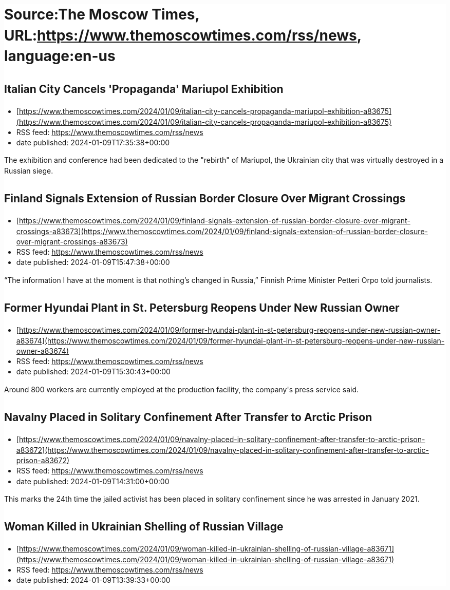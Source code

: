 # Source:The Moscow Times, URL:https://www.themoscowtimes.com/rss/news, language:en-us

## Italian City Cancels 'Propaganda' Mariupol Exhibition
 - [https://www.themoscowtimes.com/2024/01/09/italian-city-cancels-propaganda-mariupol-exhibition-a83675](https://www.themoscowtimes.com/2024/01/09/italian-city-cancels-propaganda-mariupol-exhibition-a83675)
 - RSS feed: https://www.themoscowtimes.com/rss/news
 - date published: 2024-01-09T17:35:38+00:00

The exhibition and conference had been dedicated to the "rebirth" of Mariupol, the Ukrainian city that was virtually destroyed in a Russian siege.

## Finland Signals Extension of Russian Border Closure Over Migrant Crossings
 - [https://www.themoscowtimes.com/2024/01/09/finland-signals-extension-of-russian-border-closure-over-migrant-crossings-a83673](https://www.themoscowtimes.com/2024/01/09/finland-signals-extension-of-russian-border-closure-over-migrant-crossings-a83673)
 - RSS feed: https://www.themoscowtimes.com/rss/news
 - date published: 2024-01-09T15:47:38+00:00

“The information I have at the moment is that nothing’s changed in Russia,” Finnish Prime Minister Petteri Orpo told journalists.

## Former Hyundai Plant in St. Petersburg Reopens Under New Russian Owner
 - [https://www.themoscowtimes.com/2024/01/09/former-hyundai-plant-in-st-petersburg-reopens-under-new-russian-owner-a83674](https://www.themoscowtimes.com/2024/01/09/former-hyundai-plant-in-st-petersburg-reopens-under-new-russian-owner-a83674)
 - RSS feed: https://www.themoscowtimes.com/rss/news
 - date published: 2024-01-09T15:30:43+00:00

Around 800 workers are currently employed at the production facility, the company's press service said.

## Navalny Placed in Solitary Confinement After Transfer to Arctic Prison
 - [https://www.themoscowtimes.com/2024/01/09/navalny-placed-in-solitary-confinement-after-transfer-to-arctic-prison-a83672](https://www.themoscowtimes.com/2024/01/09/navalny-placed-in-solitary-confinement-after-transfer-to-arctic-prison-a83672)
 - RSS feed: https://www.themoscowtimes.com/rss/news
 - date published: 2024-01-09T14:31:00+00:00

This marks the 24th time the jailed activist has been placed in solitary confinement since he was arrested in January 2021.

## Woman Killed in Ukrainian Shelling of Russian Village
 - [https://www.themoscowtimes.com/2024/01/09/woman-killed-in-ukrainian-shelling-of-russian-village-a83671](https://www.themoscowtimes.com/2024/01/09/woman-killed-in-ukrainian-shelling-of-russian-village-a83671)
 - RSS feed: https://www.themoscowtimes.com/rss/news
 - date published: 2024-01-09T13:39:33+00:00
